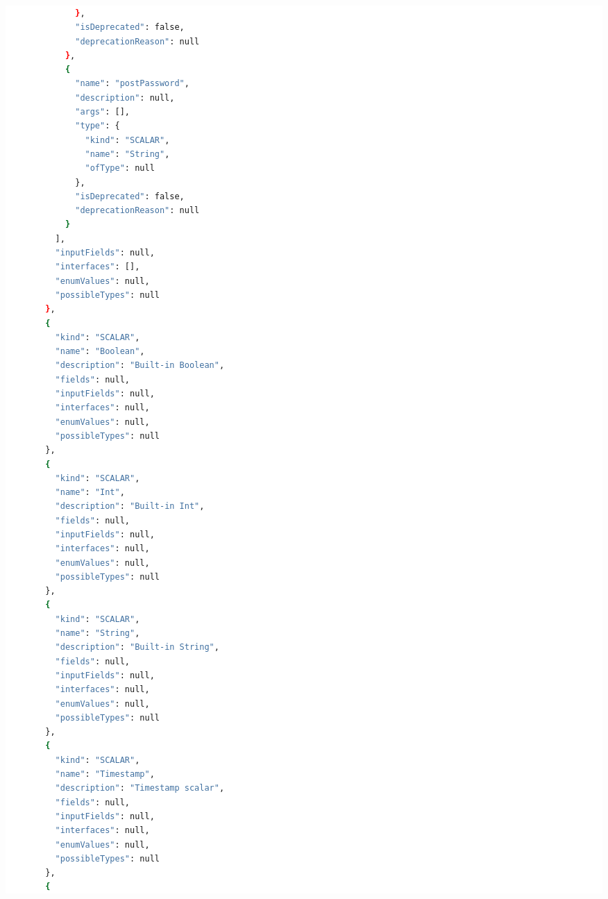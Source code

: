 ```bash
              },
              "isDeprecated": false,
              "deprecationReason": null
            },
            {
              "name": "postPassword",
              "description": null,
              "args": [],
              "type": {
                "kind": "SCALAR",
                "name": "String",
                "ofType": null
              },
              "isDeprecated": false,
              "deprecationReason": null
            }
          ],
          "inputFields": null,
          "interfaces": [],
          "enumValues": null,
          "possibleTypes": null
        },
        {
          "kind": "SCALAR",
          "name": "Boolean",
          "description": "Built-in Boolean",
          "fields": null,
          "inputFields": null,
          "interfaces": null,
          "enumValues": null,
          "possibleTypes": null
        },
        {
          "kind": "SCALAR",
          "name": "Int",
          "description": "Built-in Int",
          "fields": null,
          "inputFields": null,
          "interfaces": null,
          "enumValues": null,
          "possibleTypes": null
        },
        {
          "kind": "SCALAR",
          "name": "String",
          "description": "Built-in String",
          "fields": null,
          "inputFields": null,
          "interfaces": null,
          "enumValues": null,
          "possibleTypes": null
        },
        {
          "kind": "SCALAR",
          "name": "Timestamp",
          "description": "Timestamp scalar",
          "fields": null,
          "inputFields": null,
          "interfaces": null,
          "enumValues": null,
          "possibleTypes": null
        },
        {
```